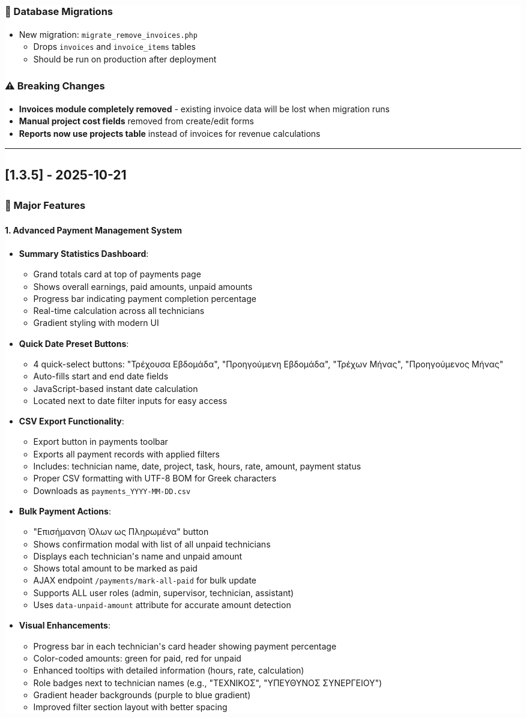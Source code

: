 ### 🔧 Database Migrations
- New migration: `migrate_remove_invoices.php`
  - Drops `invoices` and `invoice_items` tables
  - Should be run on production after deployment

### ⚠️ Breaking Changes
- **Invoices module completely removed** - existing invoice data will be lost when migration runs
- **Manual project cost fields** removed from create/edit forms
- **Reports now use projects table** instead of invoices for revenue calculations

---

## [1.3.5] - 2025-10-21

### 🎯 Major Features

#### 1. Advanced Payment Management System
- **Summary Statistics Dashboard**:
  - Grand totals card at top of payments page
  - Shows overall earnings, paid amounts, unpaid amounts
  - Progress bar indicating payment completion percentage
  - Real-time calculation across all technicians
  - Gradient styling with modern UI

- **Quick Date Preset Buttons**:
  - 4 quick-select buttons: "Τρέχουσα Εβδομάδα", "Προηγούμενη Εβδομάδα", "Τρέχων Μήνας", "Προηγούμενος Μήνας"
  - Auto-fills start and end date fields
  - JavaScript-based instant date calculation
  - Located next to date filter inputs for easy access

- **CSV Export Functionality**:
  - Export button in payments toolbar
  - Exports all payment records with applied filters
  - Includes: technician name, date, project, task, hours, rate, amount, payment status
  - Proper CSV formatting with UTF-8 BOM for Greek characters
  - Downloads as `payments_YYYY-MM-DD.csv`

- **Bulk Payment Actions**:
  - "Επισήμανση Όλων ως Πληρωμένα" button
  - Shows confirmation modal with list of all unpaid technicians
  - Displays each technician's name and unpaid amount
  - Shows total amount to be marked as paid
  - AJAX endpoint `/payments/mark-all-paid` for bulk update
  - Supports ALL user roles (admin, supervisor, technician, assistant)
  - Uses `data-unpaid-amount` attribute for accurate amount detection

- **Visual Enhancements**:
  - Progress bar in each technician's card header showing payment percentage
  - Color-coded amounts: green for paid, red for unpaid
  - Enhanced tooltips with detailed information (hours, rate, calculation)
  - Role badges next to technician names (e.g., "ΤΕΧΝΙΚΟΣ", "ΥΠΕΥΘΥΝΟΣ ΣΥΝΕΡΓΕΙΟΥ")
  - Gradient header backgrounds (purple to blue gradient)
  - Improved filter section layout with better spacing
